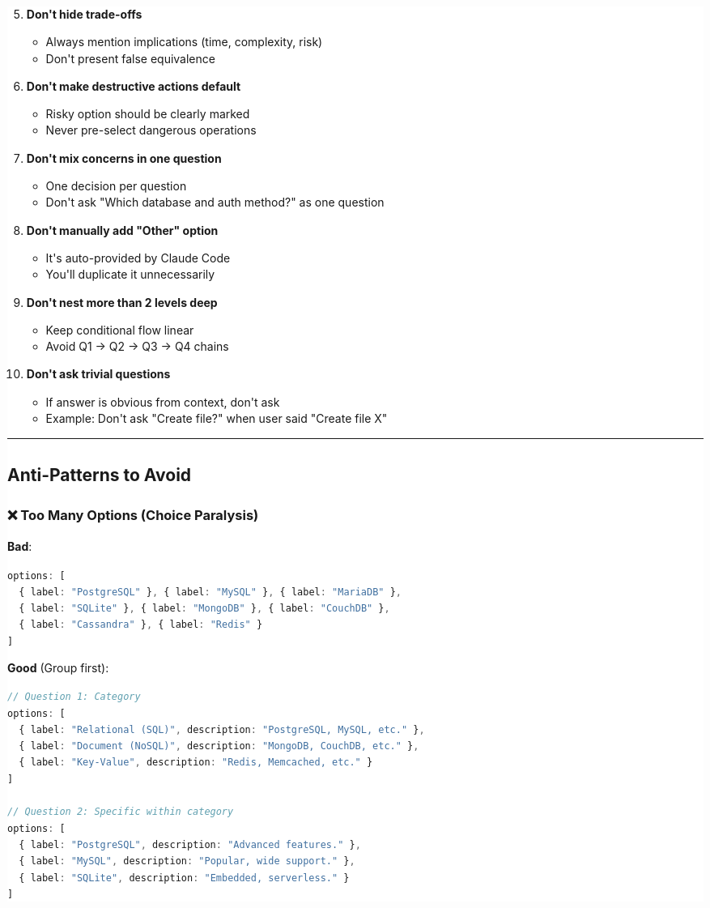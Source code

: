 5. **Don't hide trade-offs**
   - Always mention implications (time, complexity, risk)
   - Don't present false equivalence

6. **Don't make destructive actions default**
   - Risky option should be clearly marked
   - Never pre-select dangerous operations

7. **Don't mix concerns in one question**
   - One decision per question
   - Don't ask "Which database and auth method?" as one question

8. **Don't manually add "Other" option**
   - It's auto-provided by Claude Code
   - You'll duplicate it unnecessarily

9. **Don't nest more than 2 levels deep**
   - Keep conditional flow linear
   - Avoid Q1 → Q2 → Q3 → Q4 chains

10. **Don't ask trivial questions**
    - If answer is obvious from context, don't ask
    - Example: Don't ask "Create file?" when user said "Create file X"

---

## Anti-Patterns to Avoid

### ❌ Too Many Options (Choice Paralysis)

**Bad**:
```typescript
options: [
  { label: "PostgreSQL" }, { label: "MySQL" }, { label: "MariaDB" },
  { label: "SQLite" }, { label: "MongoDB" }, { label: "CouchDB" },
  { label: "Cassandra" }, { label: "Redis" }
]
```

**Good** (Group first):
```typescript
// Question 1: Category
options: [
  { label: "Relational (SQL)", description: "PostgreSQL, MySQL, etc." },
  { label: "Document (NoSQL)", description: "MongoDB, CouchDB, etc." },
  { label: "Key-Value", description: "Redis, Memcached, etc." }
]

// Question 2: Specific within category
options: [
  { label: "PostgreSQL", description: "Advanced features." },
  { label: "MySQL", description: "Popular, wide support." },
  { label: "SQLite", description: "Embedded, serverless." }
]
```
